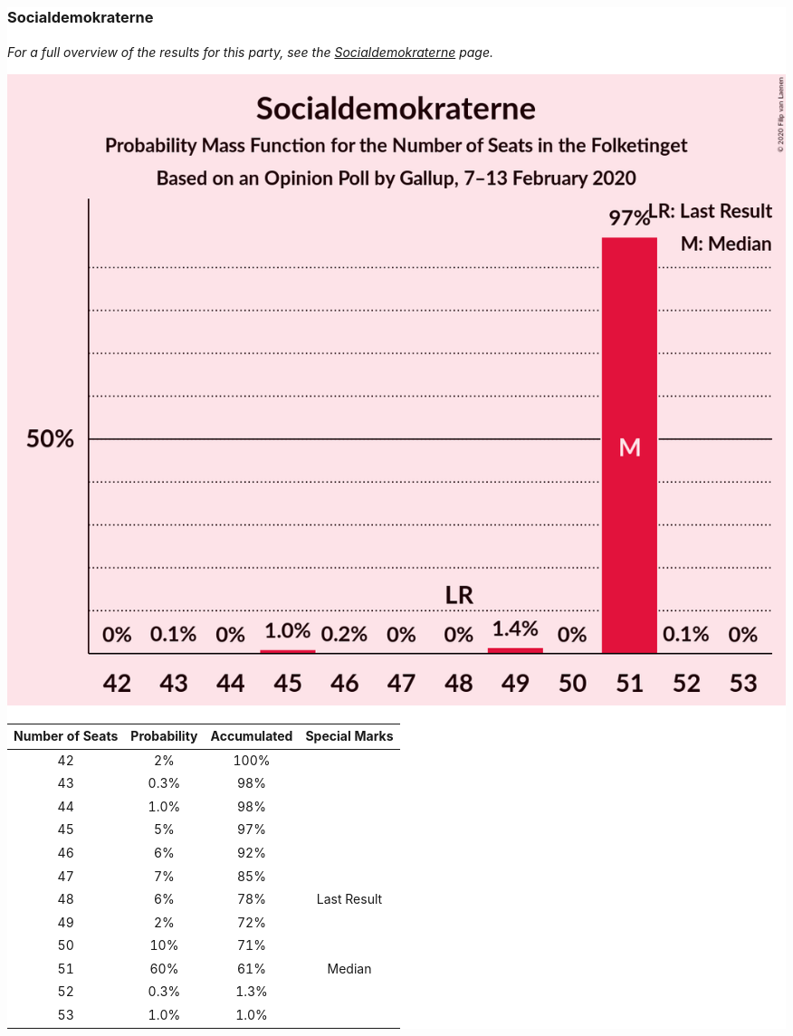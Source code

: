 ### Socialdemokraterne

*For a full overview of the results for this party, see the [Socialdemokraterne](party-socialdemokraterne.html) page.*

![Graph with seats probability mass function not yet produced](2020-02-13-Gallup-seats-pmf-socialdemokraterne.png "Seats Probability Mass Function")

| Number of Seats | Probability | Accumulated | Special Marks |
|:---------------:|:-----------:|:-----------:|:-------------:|
| 42 | 2% | 100% |  |
| 43 | 0.3% | 98% |  |
| 44 | 1.0% | 98% |  |
| 45 | 5% | 97% |  |
| 46 | 6% | 92% |  |
| 47 | 7% | 85% |  |
| 48 | 6% | 78% | Last Result |
| 49 | 2% | 72% |  |
| 50 | 10% | 71% |  |
| 51 | 60% | 61% | Median |
| 52 | 0.3% | 1.3% |  |
| 53 | 1.0% | 1.0% |  |